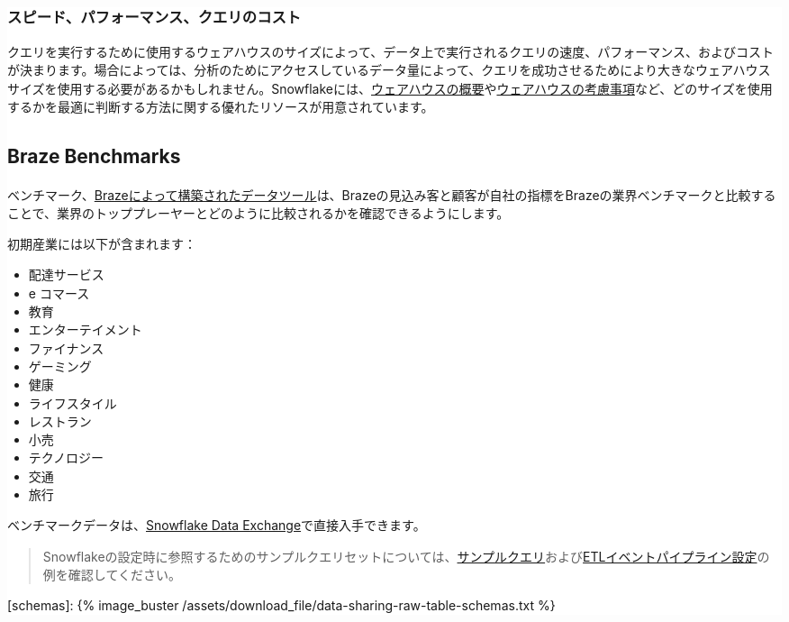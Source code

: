 ### スピード、パフォーマンス、クエリのコスト
クエリを実行するために使用するウェアハウスのサイズによって、データ上で実行されるクエリの速度、パフォーマンス、およびコストが決まります。場合によっては、分析のためにアクセスしているデータ量によって、クエリを成功させるためにより大きなウェアハウスサイズを使用する必要があるかもしれません。Snowflakeには、[ウェアハウスの概要](https://docs.snowflake.net/manuals/user-guide/warehouses-overview.html)や[ウェアハウスの考慮事項](https://docs.snowflake.net/manuals/user-guide/warehouses-considerations.html)など、どのサイズを使用するかを最適に判断する方法に関する優れたリソースが用意されています。

## Braze Benchmarks

ベンチマーク、[Brazeによって構築されたデータツール](https://www.braze.com/perspectives/benchmarks)は、Brazeの見込み客と顧客が自社の指標をBrazeの業界ベンチマークと比較することで、業界のトッププレーヤーとどのように比較されるかを確認できるようにします。

初期産業には以下が含まれます：
- 配達サービス
- e コマース
- 教育
- エンターテイメント
- ファイナンス
- ゲーミング
- 健康
- ライフスタイル
- レストラン
- 小売
- テクノロジー
- 交通
- 旅行

ベンチマークデータは、[Snowflake Data Exchange](https://app.snowflake.com/marketplace/listing/GZT0Z5I4XXR)で直接入手できます。

> Snowflakeの設定時に参照するためのサンプルクエリセットについては、[サンプルクエリ][SQ]および[ETLイベントパイプライン設定][ETL]の例を確認してください。

[SQ]: {{site.baseurl}}/partners/data_and_infrastructure_agility/data_warehouses/snowflake/sample_queries/
[ETL]: {{site.baseurl}}/partners/data_and_infrastructure_agility/data_warehouses/snowflake/etl_pipline_setup/
[schemas]: {% image_buster /assets/download_file/data-sharing-raw-table-schemas.txt %}
